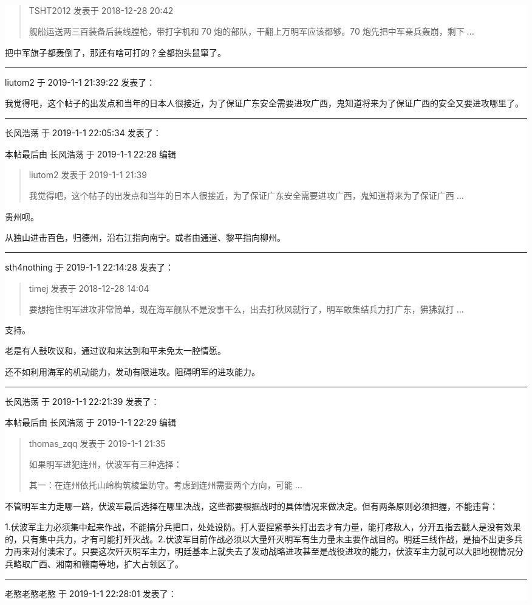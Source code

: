 > TSHT2012 发表于 2018-12-28 20:42
>
> 舰船运送两三百装备后装线膛枪，带打字机和 70 炮的部队，干翻上万明军应该都够。70 炮先把中军亲兵轰崩，剩下 ...

把中军旗子都轰倒了，那还有啥可打的？全都抱头鼠窜了。

---

liutom2 于 2019-1-1 21:39:22 发表了：

我觉得吧，这个帖子的出发点和当年的日本人很接近，为了保证广东安全需要进攻广西，鬼知道将来为了保证广西的安全又要进攻哪里了。

---

长风浩荡 于 2019-1-1 22:05:34 发表了：

本帖最后由 长风浩荡 于 2019-1-1 22:28 编辑

> liutom2 发表于 2019-1-1 21:39
>
> 我觉得吧，这个帖子的出发点和当年的日本人很接近，为了保证广东安全需要进攻广西，鬼知道将来为了保证广西 ...

贵州呗。

从独山进击百色，归德州，沿右江指向南宁。或者由通道、黎平指向柳州。

---

sth4nothing 于 2019-1-1 22:14:28 发表了：

> timej 发表于 2018-12-28 14:04
>
> 要想拖住明军进攻非常简单，现在海军舰队不是没事干么，出去打秋风就行了，明军敢集结兵力打广东，狒狒就打 ...

支持。

老是有人鼓吹议和，通过议和来达到和平未免太一腔情愿。

还不如利用海军的机动能力，发动有限进攻。阻碍明军的进攻能力。

---

长风浩荡 于 2019-1-1 22:21:39 发表了：

本帖最后由 长风浩荡 于 2019-1-1 22:29 编辑

> thomas_zqq 发表于 2019-1-1 21:35
>
> 如果明军进犯连州，伏波军有三种选择：
>
> 其一：在连州依托山岭构筑棱堡防守。考虑到连州需要两个方向，可能 ...

不管明军主力走哪一路，伏波军最后选择在哪里决战，这些都要根据战时的具体情况来做决定。但有两条原则必须把握，不能违背：

1.伏波军主力必须集中起来作战，不能搞分兵把口，处处设防。打人要捏紧拳头打出去才有力量，能打疼敌人，分开五指去戳人是没有效果的，只有集中兵力，才有可能打歼灭战。2.伏波军目前作战必须以大量歼灭明军有生力量未主要作战目的。明廷三线作战，是抽不出更多兵力再来对付澳宋了。只要这次歼灭明军主力，明廷基本上就失去了发动战略进攻甚至是战役进攻的能力，伏波军主力就可以大胆地视情况分兵略取广西、湘南和赣南等地，扩大占领区了。

---

老憨老憨老憨 于 2019-1-1 22:28:01 发表了：
